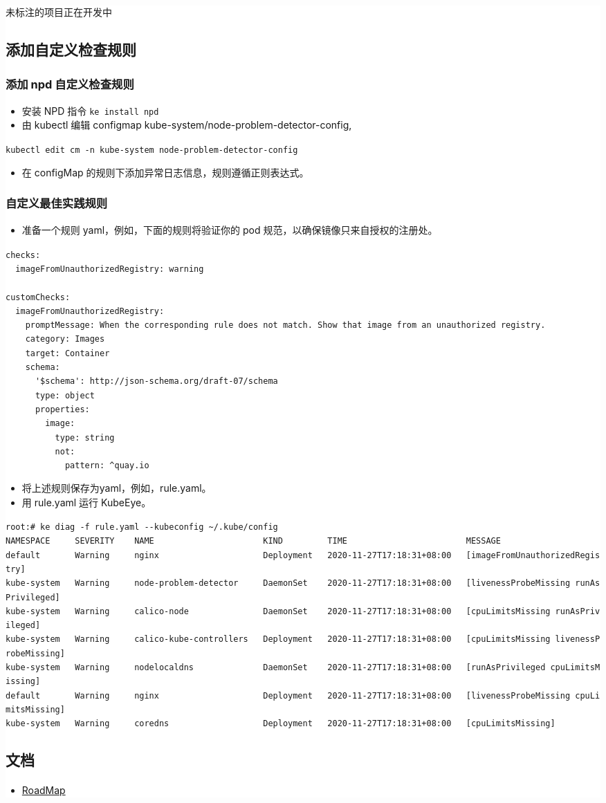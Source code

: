 未标注的项目正在开发中

## 添加自定义检查规则

### 添加 npd 自定义检查规则

- 安装 NPD 指令 `ke install npd`
- 由 kubectl 编辑 configmap kube-system/node-problem-detector-config,
``` 
kubectl edit cm -n kube-system node-problem-detector-config
```
- 在 configMap 的规则下添加异常日志信息，规则遵循正则表达式。

### 自定义最佳实践规则

- 准备一个规则 yaml，例如，下面的规则将验证你的 pod 规范，以确保镜像只来自授权的注册处。
```
checks:
  imageFromUnauthorizedRegistry: warning

customChecks:
  imageFromUnauthorizedRegistry:
    promptMessage: When the corresponding rule does not match. Show that image from an unauthorized registry.
    category: Images
    target: Container
    schema:
      '$schema': http://json-schema.org/draft-07/schema
      type: object
      properties:
        image:
          type: string
          not:
            pattern: ^quay.io
```
- 将上述规则保存为yaml，例如，rule.yaml。
- 用 rule.yaml 运行 KubeEye。
```
root:# ke diag -f rule.yaml --kubeconfig ~/.kube/config
NAMESPACE     SEVERITY    NAME                      KIND         TIME                        MESSAGE
default       Warning     nginx                     Deployment   2020-11-27T17:18:31+08:00   [imageFromUnauthorizedRegistry]
kube-system   Warning     node-problem-detector     DaemonSet    2020-11-27T17:18:31+08:00   [livenessProbeMissing runAsPrivileged]
kube-system   Warning     calico-node               DaemonSet    2020-11-27T17:18:31+08:00   [cpuLimitsMissing runAsPrivileged]
kube-system   Warning     calico-kube-controllers   Deployment   2020-11-27T17:18:31+08:00   [cpuLimitsMissing livenessProbeMissing]
kube-system   Warning     nodelocaldns              DaemonSet    2020-11-27T17:18:31+08:00   [runAsPrivileged cpuLimitsMissing]
default       Warning     nginx                     Deployment   2020-11-27T17:18:31+08:00   [livenessProbeMissing cpuLimitsMissing]
kube-system   Warning     coredns                   Deployment   2020-11-27T17:18:31+08:00   [cpuLimitsMissing]
```

## 文档

* [RoadMap](docs/roadmap.md)
